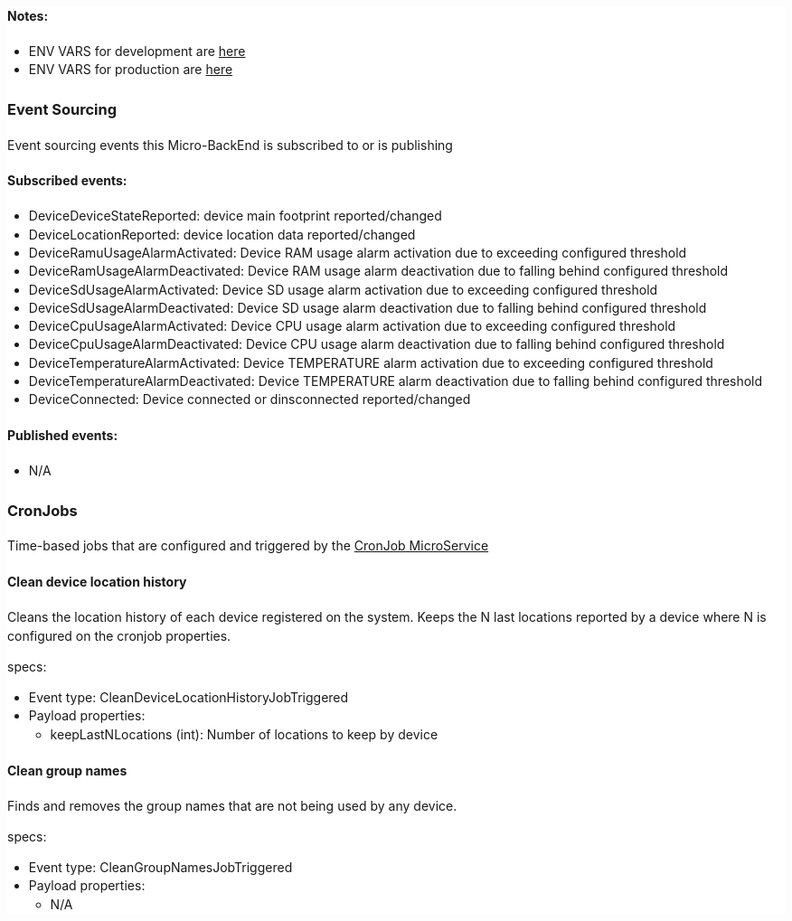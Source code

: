 #### Notes: 
  * ENV VARS for development are [here](backend/devices-location/.env)
  * ENV VARS for production are [here](deployment/gke/deployment-devices-location.yaml)

### Event Sourcing <a name="backend_devices_lcoation_eventsourcing"></a>
Event sourcing events this Micro-BackEnd is subscribed to or is publishing

#### Subscribed events:
  * DeviceDeviceStateReported: device main footprint reported/changed
  * DeviceLocationReported: device location data reported/changed
  * DeviceRamuUsageAlarmActivated: Device RAM usage alarm activation due to exceeding configured threshold
  * DeviceRamUsageAlarmDeactivated: Device RAM usage alarm deactivation due to falling behind configured threshold
  * DeviceSdUsageAlarmActivated: Device SD usage alarm activation due to exceeding configured threshold 
  * DeviceSdUsageAlarmDeactivated: Device SD usage alarm deactivation due to falling behind configured threshold
  * DeviceCpuUsageAlarmActivated: Device CPU usage alarm activation due to exceeding configured threshold 
  * DeviceCpuUsageAlarmDeactivated: Device CPU usage alarm deactivation due to falling behind configured threshold
  * DeviceTemperatureAlarmActivated: Device TEMPERATURE alarm activation due to exceeding configured threshold 
  * DeviceTemperatureAlarmDeactivated: Device TEMPERATURE alarm deactivation due to falling behind configured threshold
  * DeviceConnected: Device connected or dinsconnected reported/changed
#### Published events:
  * N/A

### CronJobs <a name="backend_devices_location_cronjobs"></a>
Time-based jobs that are configured and triggered by the [CronJob MicroService](https://github.com/nebulae-tpm/ms-cronjob)

#### Clean device location history
Cleans the location history of each device registered on the system. Keeps the N last locations reported by a device where N is configured on the cronjob properties.

specs:  
  * Event type: CleanDeviceLocationHistoryJobTriggered
  * Payload properties: 
     * keepLastNLocations (int): Number of locations to keep by device

#### Clean group names
Finds and removes the group names that are not being used by any device.

specs:  
  * Event type: CleanGroupNamesJobTriggered
  * Payload properties: 
     * N/A
